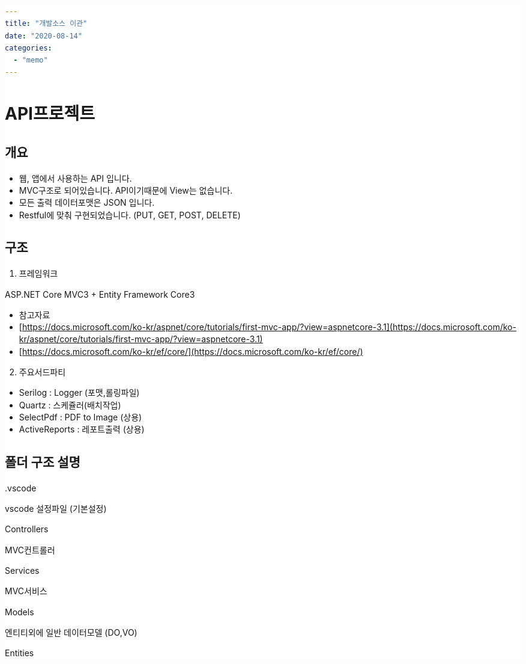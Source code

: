 ```yaml
---
title: "개발소스 이관"
date: "2020-08-14"
categories: 
  - "memo"
---
```


# API프로젝트

## 개요

- 웹, 앱에서 사용하는 API 입니다.
- MVC구조로 되어있습니다. API이기때문에 View는 없습니다.
- 모든 출력 데이터포맷은 JSON 입니다.
- Restful에 맞춰 구현되었습니다. (PUT, GET, POST, DELETE)

## 구조

1) 프레임워크

ASP.NET Core MVC3 + Entity Framework Core3

- 참고자료
- [https://docs.microsoft.com/ko-kr/aspnet/core/tutorials/first-mvc-app/?view=aspnetcore-3.1](https://docs.microsoft.com/ko-kr/aspnet/core/tutorials/first-mvc-app/?view=aspnetcore-3.1)
- [https://docs.microsoft.com/ko-kr/ef/core/](https://docs.microsoft.com/ko-kr/ef/core/)

2) 주요서드파티

- Serilog : Logger (포맷,롤링파일)
- Quartz : 스케쥴러(배치작업)
- SelectPdf : PDF to Image (상용)
- ActiveReports : 레포트출력 (상용)

## 폴더 구조 설명

.vscode

vscode 설정파일 (기본설정)

Controllers

MVC컨트롤러

Services

MVC서비스

Models

엔티티외에 일반 데이터모델 (DO,VO)

Entities
